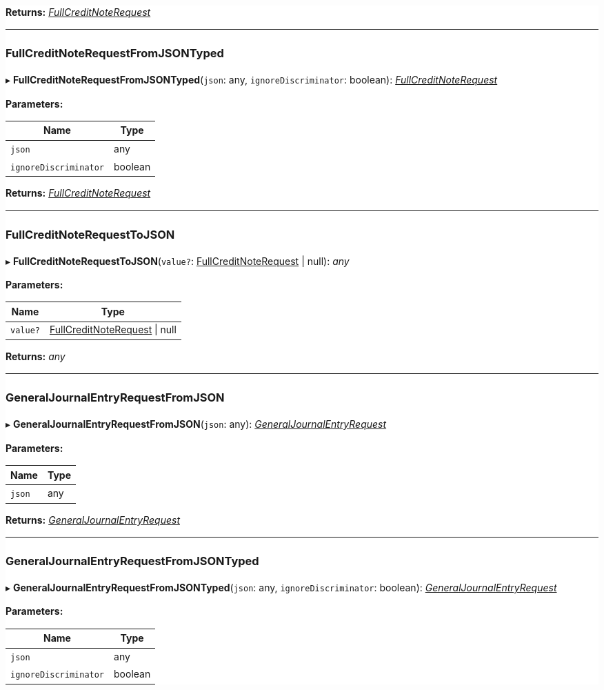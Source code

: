 **Returns:** *[FullCreditNoteRequest](interfaces/fullcreditnoterequest.md)*

___

###  FullCreditNoteRequestFromJSONTyped

▸ **FullCreditNoteRequestFromJSONTyped**(`json`: any, `ignoreDiscriminator`: boolean): *[FullCreditNoteRequest](interfaces/fullcreditnoterequest.md)*

**Parameters:**

Name | Type |
------ | ------ |
`json` | any |
`ignoreDiscriminator` | boolean |

**Returns:** *[FullCreditNoteRequest](interfaces/fullcreditnoterequest.md)*

___

###  FullCreditNoteRequestToJSON

▸ **FullCreditNoteRequestToJSON**(`value?`: [FullCreditNoteRequest](interfaces/fullcreditnoterequest.md) | null): *any*

**Parameters:**

Name | Type |
------ | ------ |
`value?` | [FullCreditNoteRequest](interfaces/fullcreditnoterequest.md) &#124; null |

**Returns:** *any*

___

###  GeneralJournalEntryRequestFromJSON

▸ **GeneralJournalEntryRequestFromJSON**(`json`: any): *[GeneralJournalEntryRequest](interfaces/generaljournalentryrequest.md)*

**Parameters:**

Name | Type |
------ | ------ |
`json` | any |

**Returns:** *[GeneralJournalEntryRequest](interfaces/generaljournalentryrequest.md)*

___

###  GeneralJournalEntryRequestFromJSONTyped

▸ **GeneralJournalEntryRequestFromJSONTyped**(`json`: any, `ignoreDiscriminator`: boolean): *[GeneralJournalEntryRequest](interfaces/generaljournalentryrequest.md)*

**Parameters:**

Name | Type |
------ | ------ |
`json` | any |
`ignoreDiscriminator` | boolean |
